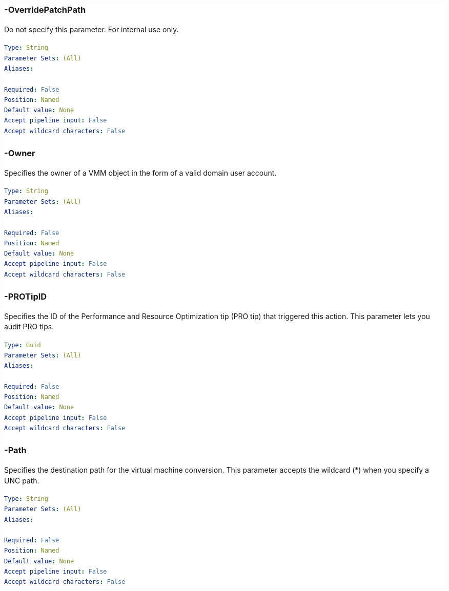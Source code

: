 ### -OverridePatchPath
Do not specify this parameter.
For internal use only.

```yaml
Type: String
Parameter Sets: (All)
Aliases: 

Required: False
Position: Named
Default value: None
Accept pipeline input: False
Accept wildcard characters: False
```

### -Owner
Specifies the owner of a VMM object in the form of a valid domain user account.

```yaml
Type: String
Parameter Sets: (All)
Aliases: 

Required: False
Position: Named
Default value: None
Accept pipeline input: False
Accept wildcard characters: False
```

### -PROTipID
Specifies the ID of the Performance and Resource Optimization tip (PRO tip) that triggered this action.
This parameter lets you audit PRO tips.

```yaml
Type: Guid
Parameter Sets: (All)
Aliases: 

Required: False
Position: Named
Default value: None
Accept pipeline input: False
Accept wildcard characters: False
```

### -Path
Specifies the destination path for the virtual machine conversion.
This parameter accepts the wildcard (*) when you specify a UNC path.

```yaml
Type: String
Parameter Sets: (All)
Aliases: 

Required: False
Position: Named
Default value: None
Accept pipeline input: False
Accept wildcard characters: False
```

